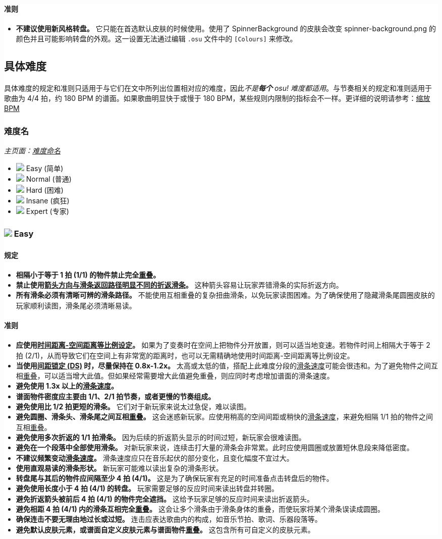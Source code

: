 #### 准则

- **不建议使用新风格转盘。** 它只能在首选默认皮肤的时候使用。使用了 SpinnerBackground 的皮肤会改变 spinner-background.png 的颜色并且可能影响转盘的外观。这一设置无法通过编辑 `.osu` 文件中的 `[Colours]` 来修改。

## 具体难度

具体难度的规定和准则只适用于与它们在文中所列出位置相对应的难度，因此*不是**每个** osu! 难度都适用*。与节奏相关的规定和准则适用于歌曲为 4/4 拍，约 180 BPM 的谱面。如果歌曲明显快于或慢于 180 BPM，某些规则内限制的指标会不一样。更详细的说明请参考：[缩放 BPM](/wiki/Ranking_Criteria/Scaling_BPM)

### 难度名

*主页面：[难度命名](/wiki/Ranking_Criteria/Difficulty_naming)*

- ![](/wiki/shared/diff/easy-o.png?20211215) Easy (简单)
- ![](/wiki/shared/diff/normal-o.png?20211215) Normal (普通)
- ![](/wiki/shared/diff/hard-o.png?20211215) Hard (困难)
- ![](/wiki/shared/diff/insane-o.png?20211215) Insane (疯狂)
- ![](/wiki/shared/diff/expert-o.png?20211215) Expert (专家)

### ![](/wiki/shared/diff/easy-o.png?20211215) Easy

#### 规定

- **相隔小于等于 1 拍 (1/1) 的物件禁止完全[重叠](/wiki/Beatmapping/Mapping_techniques/Overlap)。**
- **禁止使用[箭头方向与滑条返回路径明显不同的折返滑条](/wiki/Ranking_Criteria/osu!/img/Unintuitive_slider_reverse_arrow.png)。** 这种箭头容易让玩家弄错滑条的实际折返方向。
- **所有滑条必须有清晰可辨的滑条路径。** 不能使用互相重叠的复杂扭曲滑条，以免玩家读图困难。为了确保使用了隐藏滑条尾圆圈皮肤的玩家顺利读图，滑条尾必须清晰易读。

#### 准则

- **应使用[时间距离-空间距离等比例设定](/wiki/Beatmapping/Mapping_techniques/Time-distance_equality)。** 如果为了变奏时在空间上把物件分开放置，则可以适当地变速。若物件时间上相隔大于等于 2 拍 (2/1)，从而导致它们在空间上有非常宽的距离时，也可以无需精确地使用时间距离-空间距离等比例设定。
- **当使用[间距锁定 (DS)](/wiki/Client/Beatmap_editor/Distance_snap) 时，尽量保持在 0.8x-1.2x。** 太高或太低的值，搭配上此难度分段的[滑条速度](/wiki/Gameplay/Hit_object/Slider/Slider_velocity)可能会很违和。为了避免物件之间互相[重叠](/wiki/Beatmapping/Mapping_techniques/Overlap)，可以适当增大此值。但如果经常需要增大此值避免重叠，则应同时考虑增加谱面的滑条速度。
- **避免使用 1.3x 以上的[滑条速度](/wiki/Gameplay/Hit_object/Slider/Slider_velocity)。**
- **谱面物件密度应主要由 1/1、2/1 拍节奏，或者更慢的节奏组成。**
- **避免使用比 1/2 拍更短的滑条。** 它们对于新玩家来说太过急促，难以读图。
- **避免圆圈、滑条头、滑条尾之间互相[重叠](/wiki/Beatmapping/Mapping_techniques/Overlap)。** 这会迷惑新玩家。应使用稍高的空间间距或稍快的[滑条速度](/wiki/Gameplay/Hit_object/Slider/Slider_velocity)，来避免相隔 1/1 拍的物件之间互相[重叠](/wiki/Beatmapping/Mapping_techniques/Overlap)。
- **避免使用多次折返的 1/1 拍滑条。** 因为后续的折返箭头显示的时间过短，新玩家会很难读图。
- **避免在一个段落中全部使用滑条。** 对新玩家来说，连续击打大量的滑条会非常累。此时应使用圆圈或放置短休息段来降低密度。
- **不建议频繁变动[滑条速度](/wiki/Gameplay/Hit_object/Slider/Slider_velocity)。** 滑条速度应只在音乐起伏的部分变化，且变化幅度不宜过大。
- **使用直观易读的滑条形状。** 新玩家可能难以读出复杂的滑条形状。
- **转盘尾与其后的物件应间隔至少 4 拍 (4/1)。** 这是为了确保玩家有充足的时间准备点击转盘后的物件。
- **避免使用长度小于 4 拍 (4/1) 的转盘。** 玩家需要足够的反应时间来读出转盘并转圈。
- **避免折返箭头被前后 4 拍 (4/1) 的物件完全遮挡。** 这给予玩家足够的反应时间来读出折返箭头。
- **避免相距 4 拍 (4/1) 内的滑条互相完全[重叠](/wiki/Beatmapping/Mapping_techniques/Overlap)。** 这会让多个滑条由于滑条身体的重叠，而使玩家将某个滑条误读成圆圈。
- **确保连击不要无理由地过长或过短。** 连击应表达歌曲内的构成，如音乐节拍、歌词、乐器段落等。
- **避免默认皮肤元素，或谱面自定义皮肤元素与谱面物件[重叠](/wiki/Beatmapping/Mapping_techniques/Overlap)。** 这包含所有可自定义的皮肤元素。
